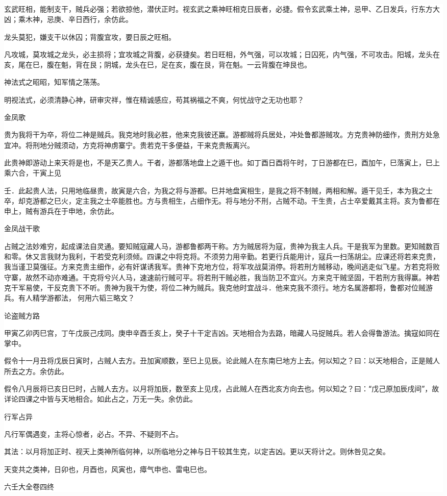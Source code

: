 玄武旺相，能制支干，贼兵必强；若欲掠他，潜伏正时。视玄武之乘神旺相克日辰者，必捷。假令玄武乘土神，忌甲、乙日发兵，行东方大凶；乘木神，忌庚、辛日西行，余仿此。

龙头莫犯，嫌支干以休囚；背腹宜攻，要日辰之旺相。

凡攻城，莫攻城之龙头，必主损将；宜攻城之背腹，必获捷矣。若日旺相，外气强，可以攻城；日囚死，内气强，不可攻击。阳城，龙头在亥，尾在巳，腹在魁，背在艮；阴城，龙头在巳，足在亥，腹在艮，背在魁。一云背腹在坤艮也。

神法式之昭昭，知军情之荡荡。

明视法式，必须清静心神，研审灾祥，惟在精诚感应，苟其祸福之不爽，何忧战守之无功也耶？

金凤歌

贵为我将干为卒，将位二神是贼兵。我克地时我必胜，他来克我彼还赢。游都贼将兵居处，冲处鲁都游贼攻。方克贵神防细作，贵刑方处急宜冲。将刑地分贼须动，方克将神虏寨宁。贵若克干多便益，干来克贵叛离兴。

此贵神即游动上来天将是也，不是天乙贵人。干者，游都落地盘上之遁干也。如丁酉日酉将午时，丁日游都在巳，酉加午，巳落寅上，巳上乘六合，干寅上见

壬．此起贵人法，只用地临昼贵，故寅是六合，为我之将与游都。巳并地盘寅相生，是我之将不制贼，两相和解。遁干见壬，本为我之士卒，却克游都之巳火，定主我之士卒能胜也。方与贵相生，占细作无。将与地分不刑，占贼不动。干生贵，占士卒爱戴其主将。亥为鲁都在申上，贼有游兵在于申地，余仿此。

金凤战干歌

占贼之法妙难穷，起成课法自灵通。要知贼寇藏人马，游都鲁都两干称。方为贼居将为寇，贵神为我主人兵。干是我军为里数。更知贼数百和零。休又言我财为我利，干若受克利须倾。四课之中将克将。不须劳力用辛勤。若更行兵能用计，寇兵一扫荡胡尘。应课还将若来克贵，我当谨卫莫强征。方来克贵主细作，必有奸谋诱我军。贵神下克地方位，将军攻战莫消停。将若刑方贼移动，晚间逃走似飞星。方若克将败守寨，故然不动亦难通。干克将兮兴人马，速速前行贼可平。将若刑干贼必胜，我当防卫不宜兴。方来克干贼坚固，干若刑方我得赢。神若克干军易使，干反克贵下不听。贵神为我干为使，将位二神为贼兵。我克他时宜战斗．他来克我不须行。地方名属游都将，鲁都对位贼游兵。有人精学游都法， 何用六韬三略文？

论盗贼方路

甲寅乙卯丙巳宫，丁午戊辰己戌同。庚申辛酉壬亥上，癸子十干定吉凶。天地相合为去路，暗藏人马捉贼兵。若人会得鲁游法。擒寇如同在掌中。

假令十一月丑将戊辰日寅时，占贼人去方。丑加寅顺数，至巳上见辰。论此贼人在东南巳地方上去。何以知之？曰：以天地相合，正是贼人所去之方。余仿此。

假令八月辰将已亥日巳时，占贼人去方。以月将加辰，数至亥上见戌，占此贼人在西北亥方向去也。何以知之？曰：“戊己原加辰戌间”，故详论四课之中皆与天地相合。如此占之，万无一失。余仿此。

行军占异

凡行军偶遇变，主将心惊者，必占。不异、不疑则不占。

其法：以月将加正时、视天上类神所临何神，以所临地分之神与日干较其生克，以定吉凶。更以天将计之。则休咎见之矣。

天变共之类神，日卯也，月酉也，风寅也，瘴气申也、雷电巳也。

六壬大全卷四终

